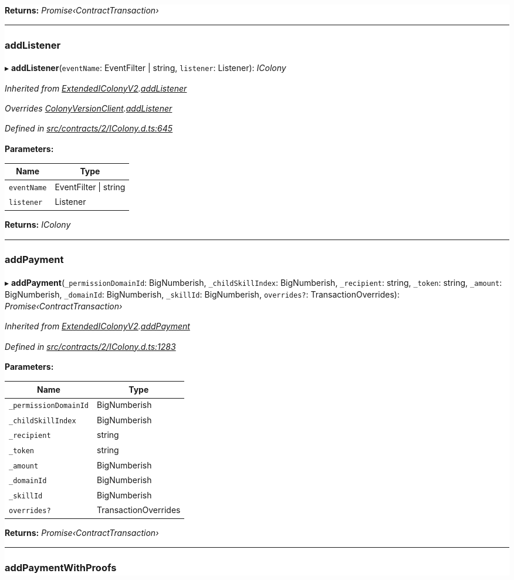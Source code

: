 **Returns:** *Promise‹ContractTransaction›*

___

###  addListener

▸ **addListener**(`eventName`: EventFilter | string, `listener`: Listener): *IColony*

*Inherited from [ExtendedIColonyV2](_clients_colony_colonyclientv2_.extendedicolonyv2.md).[addListener](_clients_colony_colonyclientv2_.extendedicolonyv2.md#addlistener)*

*Overrides [ColonyVersionClient](_clients_colony_colonyversionclient_.colonyversionclient.md).[addListener](_clients_colony_colonyversionclient_.colonyversionclient.md#addlistener)*

*Defined in [src/contracts/2/IColony.d.ts:645](https://github.com/JoinColony/colonyJS/blob/60b53ae/src/contracts/2/IColony.d.ts#L645)*

**Parameters:**

Name | Type |
------ | ------ |
`eventName` | EventFilter &#124; string |
`listener` | Listener |

**Returns:** *IColony*

___

###  addPayment

▸ **addPayment**(`_permissionDomainId`: BigNumberish, `_childSkillIndex`: BigNumberish, `_recipient`: string, `_token`: string, `_amount`: BigNumberish, `_domainId`: BigNumberish, `_skillId`: BigNumberish, `overrides?`: TransactionOverrides): *Promise‹ContractTransaction›*

*Inherited from [ExtendedIColonyV2](_clients_colony_colonyclientv2_.extendedicolonyv2.md).[addPayment](_clients_colony_colonyclientv2_.extendedicolonyv2.md#addpayment)*

*Defined in [src/contracts/2/IColony.d.ts:1283](https://github.com/JoinColony/colonyJS/blob/60b53ae/src/contracts/2/IColony.d.ts#L1283)*

**Parameters:**

Name | Type |
------ | ------ |
`_permissionDomainId` | BigNumberish |
`_childSkillIndex` | BigNumberish |
`_recipient` | string |
`_token` | string |
`_amount` | BigNumberish |
`_domainId` | BigNumberish |
`_skillId` | BigNumberish |
`overrides?` | TransactionOverrides |

**Returns:** *Promise‹ContractTransaction›*

___

###  addPaymentWithProofs
